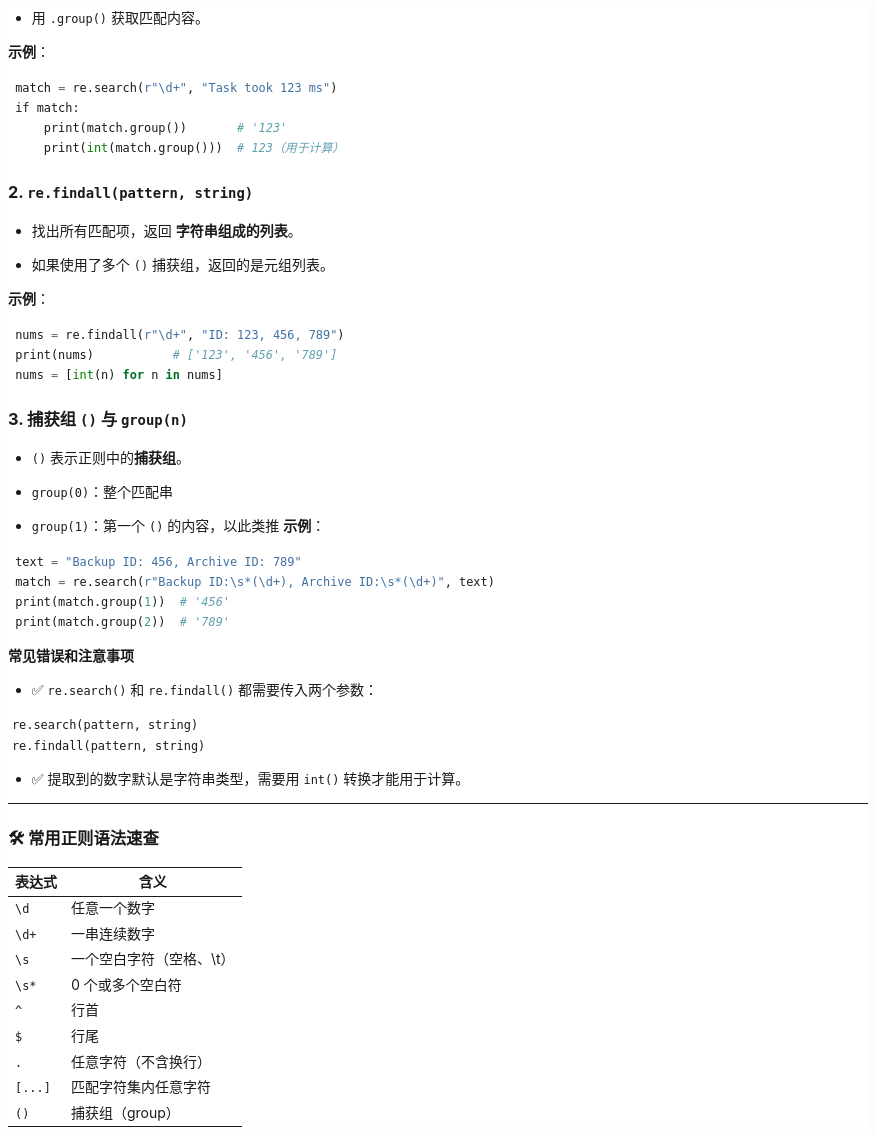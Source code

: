 - 用 `.group()` 获取匹配内容。

**示例**：
```python
 match = re.search(r"\d+", "Task took 123 ms")  
 if match:  
     print(match.group())       # '123'  
     print(int(match.group()))  # 123（用于计算）

```

### 2. `re.findall(pattern, string)`

- 找出所有匹配项，返回 **字符串组成的列表**。
    
- 如果使用了多个 `()` 捕获组，返回的是元组列表。
    
**示例**：
```python
 nums = re.findall(r"\d+", "ID: 123, 456, 789")  
 print(nums)           # ['123', '456', '789']  
 nums = [int(n) for n in nums]
```

### 3. 捕获组 `()` 与 `group(n)`

- `()` 表示正则中的**捕获组**。
    
- `group(0)`：整个匹配串
    
- `group(1)`：第一个 `()` 的内容，以此类推
**示例**：
```python
 text = "Backup ID: 456, Archive ID: 789"  
 match = re.search(r"Backup ID:\s*(\d+), Archive ID:\s*(\d+)", text)  
 print(match.group(1))  # '456'  
 print(match.group(2))  # '789'
```


**常见错误和注意事项**

- ✅ `re.search()` 和 `re.findall()` 都需要传入两个参数：
    
 `re.search(pattern, string)`  
 `re.findall(pattern, string)`

- ✅ 提取到的数字默认是字符串类型，需要用 `int()` 转换才能用于计算。
    
---
### 🛠 常用正则语法速查

|表达式|含义|
|---|---|
|`\d`|任意一个数字|
|`\d+`|一串连续数字|
|`\s`|一个空白字符（空格、\t）|
|`\s*`|0 个或多个空白符|
|`^`|行首|
|`$`|行尾|
|`.`|任意字符（不含换行）|
|`[...]`|匹配字符集内任意字符|
|`()`|捕获组（group）|